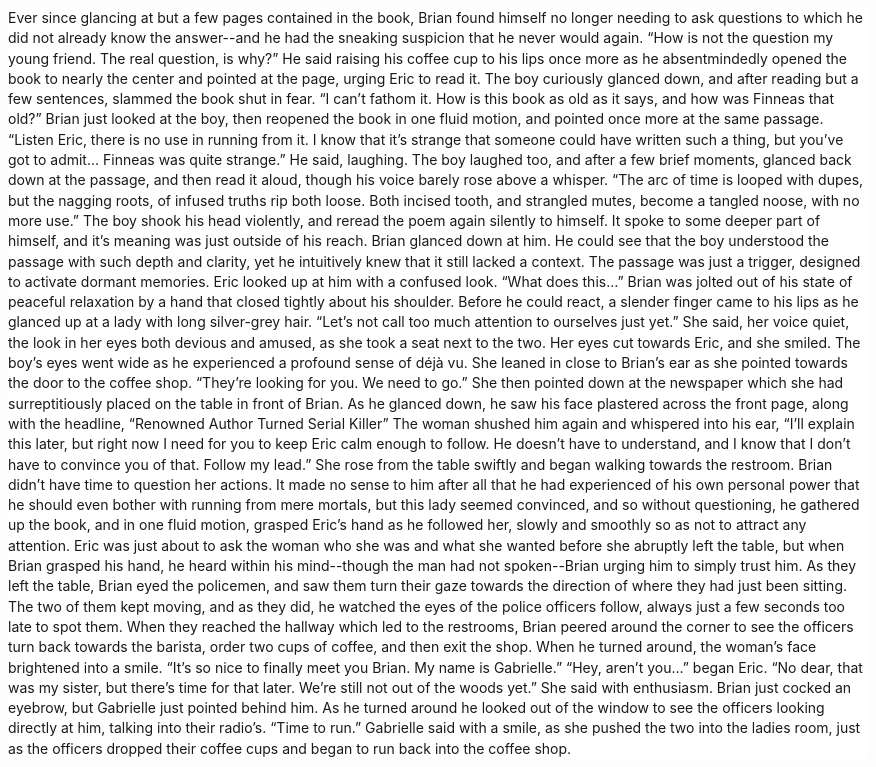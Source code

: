 Ever since glancing at but a few pages contained in the book, Brian found himself no longer needing to ask questions to which he did not already know the answer--and he had the sneaking suspicion that he never would again.
“How is not the question my young friend. The real question, is why?” He said raising his coffee cup to his lips once more as he absentmindedly opened the book to nearly the center and pointed at the page, urging Eric to read it.
The boy curiously glanced down, and after reading but a few sentences, slammed the book shut in fear.
“I can’t fathom it. How is this book as old as it says, and how was Finneas that old?”
Brian just looked at the boy, then reopened the book in one fluid motion, and pointed once more at the same passage.
“Listen Eric, there is no use in running from it. I know that it’s strange that someone could have written such a thing, but you’ve got to admit… Finneas was quite strange.” He said, laughing.
The boy laughed too, and after a few brief moments, glanced back down at the passage, and then read it aloud, though his voice barely rose above a whisper.
“The arc of time is looped with dupes, but the nagging roots, of infused truths rip both loose. Both incised tooth, and strangled mutes, become a tangled noose, with no more use.”
The boy shook his head violently, and reread the poem again silently to himself. It spoke to some deeper part of himself, and it’s meaning was just outside of his reach.
Brian glanced down at him. He could see that the boy understood the passage with such depth and clarity, yet he intuitively knew that it still lacked a context. The passage was just a trigger, designed to activate dormant memories. Eric looked up at him with a confused look.
“What does this…”
Brian was jolted out of his state of peaceful relaxation by a hand that closed tightly about his shoulder. Before he could react, a slender finger came to his lips as he glanced up at a lady with long silver-grey hair.
“Let’s not call too much attention to ourselves just yet.” She said, her voice quiet, the look in her eyes both devious and amused, as she took a seat next to the two.
Her eyes cut towards Eric, and she smiled. The boy’s eyes went wide as he experienced a profound sense of déjà vu.
She leaned in close to Brian’s ear as she pointed towards the door to the coffee shop. “They’re looking for you. We need to go.” She then pointed down at the newspaper which she had surreptitiously placed on the table in front of Brian.
As he glanced down, he saw his face plastered across the front page, along with the headline, “Renowned Author Turned Serial Killer”
The woman shushed him again and whispered into his ear, “I’ll explain this later, but right now I need for you to keep Eric calm enough to follow. He doesn’t have to understand, and I know that I don’t have to convince you of that. Follow my lead.”
She rose from the table swiftly and began walking towards the restroom. Brian didn’t have time to question her actions. It made no sense to him after all that he had experienced of his own personal power that he should even bother with running from mere mortals, but this lady seemed convinced, and so without questioning, he gathered up the book, and in one fluid motion, grasped Eric’s hand as he followed her, slowly and smoothly so as not to attract any attention. 
Eric was just about to ask the woman who she was and what she wanted before she abruptly left the table, but when Brian grasped his hand, he heard within his mind--though the man had not spoken--Brian urging him to simply trust him.
As they left the table, Brian eyed the policemen, and saw them turn their gaze towards the direction of where they had just been sitting. The two of them kept moving, and as they did, he watched the eyes of the police officers follow, always just a few seconds too late to spot them. When they reached the hallway which led to the restrooms, Brian peered around the corner to see the officers turn back towards the barista, order two cups of coffee, and then exit the shop.
When he turned around, the woman’s face brightened into a smile.
“It’s so nice to finally meet you Brian. My name is Gabrielle.”
“Hey, aren’t you…” began Eric.
“No dear, that was my sister, but there’s time for that later. We’re still not out of the woods yet.” She said with enthusiasm.
Brian just cocked an eyebrow, but Gabrielle just pointed behind him. As he turned around he looked out of the window to see the officers looking directly at him, talking into their radio’s.
“Time to run.” Gabrielle said with a smile, as she pushed the two into the ladies room, just as the officers dropped their coffee cups and began to run back into the coffee shop.
